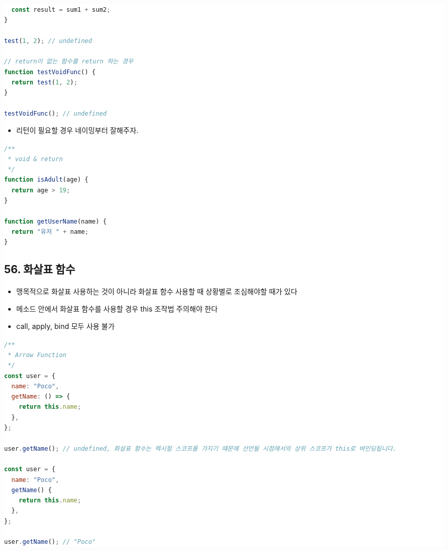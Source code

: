 ```js
  const result = sum1 + sum2;
}

test(1, 2); // undefined

// return이 없는 함수를 return 하는 경우
function testVoidFunc() {
  return test(1, 2);
}

testVoidFunc(); // undefined
```

- 리턴이 필요할 경우 네이밍부터 잘해주자.

```js
/**
 * void & return
 */
function isAdult(age) {
  return age > 19;
}

function getUserName(name) {
  return "유저 " + name;
}
```

## 56. 화살표 함수

- 맹목적으로 화살표 사용하는 것이 아니라 화살표 함수 사용할 때 상황별로 조심해야할 때가 있다

- 메소드 안에서 화살표 함수를 사용할 경우 this 조작법 주의해야 한다

- call, apply, bind 모두 사용 불가

```js
/**
 * Arrow Function
 */
const user = {
  name: "Poco",
  getName: () => {
    return this.name;
  },
};

user.getName(); // undefined, 화살표 함수는 렉시컬 스코프를 가지기 때문에 선언될 시점에서의 상위 스코프가 this로 바인딩됩니다.

const user = {
  name: "Poco",
  getName() {
    return this.name;
  },
};

user.getName(); // "Poco"
```
